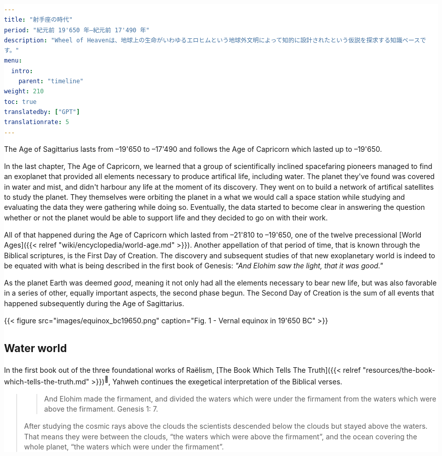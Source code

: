 ```yaml
---
title: "射手座の時代"
period: "紀元前 19'650 年—紀元前 17'490 年"
description: "Wheel of Heavenは、地球上の生命がいわゆるエロヒムという地球外文明によって知的に設計されたという仮説を探求する知識ベースです。"
menu:
  intro:
    parent: "timeline"
weight: 210
toc: true
translatedby: ["GPT"]
translationrate: 5
---
```


The Age of Sagittarius lasts from –19'650 to –17'490 and follows the Age of Capricorn which lasted up to –19'650.

In the last chapter, The Age of Capricorn, we learned that a group of scientifically inclined spacefaring pioneers managed to find an exoplanet that provided all elements necessary to produce artifical life, including water. The planet they've found was covered in water and mist, and didn't harbour any life at the moment of its discovery. They went on to build a network of artifical satellites to study the planet. They themselves were orbiting the planet in a what we would call a space station while studying and evaluating the data they were gathering while doing so. Eventually, the data started to become clear in answering the question whether or not the planet would be able to support life and they decided to go on with their work.

All of that happened during the Age of Capricorn which lasted from –21'810 to –19'650, one of the twelve precessional [World Ages]({{< relref "wiki/encyclopedia/world-age.md" >}}). Another appellation of that period of time, that is known through the Biblical scriptures, is the First Day of Creation. The discovery and subsequent studies of that new exoplanetary world is indeed to be equated with what is being described in the first book of Genesis: _"And Elohim saw the light, that it was good."_

As the planet Earth was deemed _good_, meaning it not only had all the elements necessary to bear new life, but was also favorable in a series of other, equally important aspects, the second phase begun. The Second Day of Creation is the sum of all events that happened subsequently during the Age of Sagittarius.

{{< figure src="images/equinox_bc19650.png" caption="Fig. 1 - Vernal equinox in 19'650 BC" >}}

## Water world

In the first book out of the three foundational works of Raëlism, [The Book Which Tells The Truth]({{< relref "resources/the-book-which-tells-the-truth.md" >}})<sup>📖</sup>, Yahweh continues the exegetical interpretation of the Biblical verses.

>> And Elohim made the firmament, and divided the waters which were under the firmament from the waters which were above the firmament.
>> Genesis 1: 7.
>
> After studying the cosmic rays above the clouds the scientists descended below the clouds but stayed above the waters. That means they were between the clouds, “the waters which were above the firmament”, and the ocean covering the whole planet, “the waters which were under the firmament”.


[^1]: Land reclamation is the process of creating new land from the sea. The simplest method of land reclamation involves simply filling the area with large amounts of heavy rock and/or cement, then filling with clay and soil until the desired height is reached. See here for more: [Land reclamation | Wikipedia](https://en.wikipedia.org/wiki/Land_reclamation)
[^2]: Terraforming or terraformation, literally meaning "Earth-shaping", is the process of altering the topography or geology of another planet or moon. It usually also includes the modification of atmosphere or temperature to make an initially inhospitable planet habitable. See here for more: [Terraforming | Wikipedia](https://en.wikipedia.org/wiki/Terraforming)
[^3]: Terraforming Mars refers to the theoretical process of transforming the Martian environment to make it more hospitable and habitable for human life. The goal of terraforming Mars is to create an environment that is similar enough to Earth that humans could live there without the need for protective equipment or artificial habitats. See here for more: [Terraforming of Mars | Wikipedia](https://en.wikipedia.org/wiki/Terraforming_of_Mars)
[^4]: Terraforming Venus refers to the theoretical process of transforming the Venusian environment to make it more hospitable and habitable for human life. Venus is often considered an extreme and challenging target for terraforming, as its surface temperature is hot enough to melt lead, and its atmosphere is incredibly thick and acidic. See here for more: [Terraforming of Venus | Wikipedia](https://en.wikipedia.org/wiki/Terraforming_of_Venus)
[^5]: The SpaceX Mars program is a long-term plan by SpaceX, a private space exploration company founded by entrepreneur Elon Musk, to develop and launch missions to Mars with the goal of establishing a human settlement on the planet. The company's ultimate goal is to enable the colonization of Mars and make humanity a multi-planetary species. See here for more: [SpaceX Mars program | Wikipedia](https://en.wikipedia.org/wiki/SpaceX_Mars_program)
[^6]: Pangaea, derived from Ancient Greek pan (πᾶν, "all, entire, whole") and Gaia or Gaea (Γαῖα, "Mother Earth, land"), was a giant landmass that supposedly existed on Earth over 300 million years ago, during the Paleozoic and Mesozoic eras. See here more fore: [Pangaea | Wikipedia](https://en.wikipedia.org/wiki/Pangaea)
[^7]: The existence of the supercontinent Pangaea is based on evidence from geology, including the distribution of fossils, rocks, and mountain ranges on different continents. The theory of plate tectonics explains how the movement of the Earth's plates caused Pangaea to break apart and its continents to drift apart. The estimated age of this remote supercontinent Pangaea is a product of assuming the so-called Uniformitarianism because the theory of plate tectonics and the concept of Pangaea are fundamental to the Uniformitarian Doctrine. This doctrine assumes that the processes and natural laws that operate in the present have operated in the same way throughout the history of the Earth. See here for more: [Uniformitarian Principle | Wikipedia](https://en.wikipedia.org/wiki/Uniformitarianism)